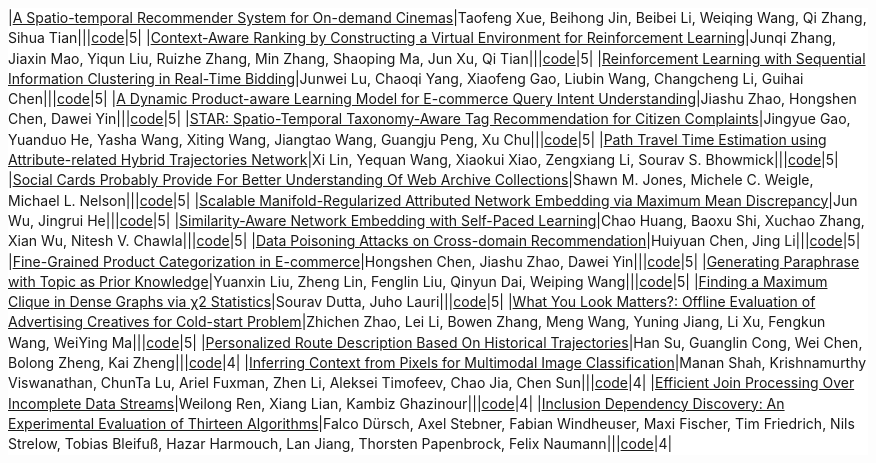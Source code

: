 |[A Spatio-temporal Recommender System for On-demand Cinemas](https://doi.org/10.1145/3357384.3357888)|Taofeng Xue, Beihong Jin, Beibei Li, Weiqing Wang, Qi Zhang, Sihua Tian|||[code](https://paperswithcode.com/search?q_meta=&q_type=&q=A+Spatio-temporal+Recommender+System+for+On-demand+Cinemas)|5|
|[Context-Aware Ranking by Constructing a Virtual Environment for Reinforcement Learning](https://doi.org/10.1145/3357384.3357945)|Junqi Zhang, Jiaxin Mao, Yiqun Liu, Ruizhe Zhang, Min Zhang, Shaoping Ma, Jun Xu, Qi Tian|||[code](https://paperswithcode.com/search?q_meta=&q_type=&q=Context-Aware+Ranking+by+Constructing+a+Virtual+Environment+for+Reinforcement+Learning)|5|
|[Reinforcement Learning with Sequential Information Clustering in Real-Time Bidding](https://doi.org/10.1145/3357384.3358027)|Junwei Lu, Chaoqi Yang, Xiaofeng Gao, Liubin Wang, Changcheng Li, Guihai Chen|||[code](https://paperswithcode.com/search?q_meta=&q_type=&q=Reinforcement+Learning+with+Sequential+Information+Clustering+in+Real-Time+Bidding)|5|
|[A Dynamic Product-aware Learning Model for E-commerce Query Intent Understanding](https://doi.org/10.1145/3357384.3358055)|Jiashu Zhao, Hongshen Chen, Dawei Yin|||[code](https://paperswithcode.com/search?q_meta=&q_type=&q=A+Dynamic+Product-aware+Learning+Model+for+E-commerce+Query+Intent+Understanding)|5|
|[STAR: Spatio-Temporal Taxonomy-Aware Tag Recommendation for Citizen Complaints](https://doi.org/10.1145/3357384.3357894)|Jingyue Gao, Yuanduo He, Yasha Wang, Xiting Wang, Jiangtao Wang, Guangju Peng, Xu Chu|||[code](https://paperswithcode.com/search?q_meta=&q_type=&q=STAR:+Spatio-Temporal+Taxonomy-Aware+Tag+Recommendation+for+Citizen+Complaints)|5|
|[Path Travel Time Estimation using Attribute-related Hybrid Trajectories Network](https://doi.org/10.1145/3357384.3357927)|Xi Lin, Yequan Wang, Xiaokui Xiao, Zengxiang Li, Sourav S. Bhowmick|||[code](https://paperswithcode.com/search?q_meta=&q_type=&q=Path+Travel+Time+Estimation+using+Attribute-related+Hybrid+Trajectories+Network)|5|
|[Social Cards Probably Provide For Better Understanding Of Web Archive Collections](https://doi.org/10.1145/3357384.3358039)|Shawn M. Jones, Michele C. Weigle, Michael L. Nelson|||[code](https://paperswithcode.com/search?q_meta=&q_type=&q=Social+Cards+Probably+Provide+For+Better+Understanding+Of+Web+Archive+Collections)|5|
|[Scalable Manifold-Regularized Attributed Network Embedding via Maximum Mean Discrepancy](https://doi.org/10.1145/3357384.3358091)|Jun Wu, Jingrui He|||[code](https://paperswithcode.com/search?q_meta=&q_type=&q=Scalable+Manifold-Regularized+Attributed+Network+Embedding+via+Maximum+Mean+Discrepancy)|5|
|[Similarity-Aware Network Embedding with Self-Paced Learning](https://doi.org/10.1145/3357384.3358163)|Chao Huang, Baoxu Shi, Xuchao Zhang, Xian Wu, Nitesh V. Chawla|||[code](https://paperswithcode.com/search?q_meta=&q_type=&q=Similarity-Aware+Network+Embedding+with+Self-Paced+Learning)|5|
|[Data Poisoning Attacks on Cross-domain Recommendation](https://doi.org/10.1145/3357384.3358116)|Huiyuan Chen, Jing Li|||[code](https://paperswithcode.com/search?q_meta=&q_type=&q=Data+Poisoning+Attacks+on+Cross-domain+Recommendation)|5|
|[Fine-Grained Product Categorization in E-commerce](https://doi.org/10.1145/3357384.3358170)|Hongshen Chen, Jiashu Zhao, Dawei Yin|||[code](https://paperswithcode.com/search?q_meta=&q_type=&q=Fine-Grained+Product+Categorization+in+E-commerce)|5|
|[Generating Paraphrase with Topic as Prior Knowledge](https://doi.org/10.1145/3357384.3358102)|Yuanxin Liu, Zheng Lin, Fenglin Liu, Qinyun Dai, Weiping Wang|||[code](https://paperswithcode.com/search?q_meta=&q_type=&q=Generating+Paraphrase+with+Topic+as+Prior+Knowledge)|5|
|[Finding a Maximum Clique in Dense Graphs via χ2 Statistics](https://doi.org/10.1145/3357384.3358126)|Sourav Dutta, Juho Lauri|||[code](https://paperswithcode.com/search?q_meta=&q_type=&q=Finding+a+Maximum+Clique+in+Dense+Graphs+via+χ2+Statistics)|5|
|[What You Look Matters?: Offline Evaluation of Advertising Creatives for Cold-start Problem](https://doi.org/10.1145/3357384.3357813)|Zhichen Zhao, Lei Li, Bowen Zhang, Meng Wang, Yuning Jiang, Li Xu, Fengkun Wang, WeiYing Ma|||[code](https://paperswithcode.com/search?q_meta=&q_type=&q=What+You+Look+Matters?:+Offline+Evaluation+of+Advertising+Creatives+for+Cold-start+Problem)|5|
|[Personalized Route Description Based On Historical Trajectories](https://doi.org/10.1145/3357384.3357877)|Han Su, Guanglin Cong, Wei Chen, Bolong Zheng, Kai Zheng|||[code](https://paperswithcode.com/search?q_meta=&q_type=&q=Personalized+Route+Description+Based+On+Historical+Trajectories)|4|
|[Inferring Context from Pixels for Multimodal Image Classification](https://doi.org/10.1145/3357384.3357987)|Manan Shah, Krishnamurthy Viswanathan, ChunTa Lu, Ariel Fuxman, Zhen Li, Aleksei Timofeev, Chao Jia, Chen Sun|||[code](https://paperswithcode.com/search?q_meta=&q_type=&q=Inferring+Context+from+Pixels+for+Multimodal+Image+Classification)|4|
|[Efficient Join Processing Over Incomplete Data Streams](https://doi.org/10.1145/3357384.3357863)|Weilong Ren, Xiang Lian, Kambiz Ghazinour|||[code](https://paperswithcode.com/search?q_meta=&q_type=&q=Efficient+Join+Processing+Over+Incomplete+Data+Streams)|4|
|[Inclusion Dependency Discovery: An Experimental Evaluation of Thirteen Algorithms](https://doi.org/10.1145/3357384.3357916)|Falco Dürsch, Axel Stebner, Fabian Windheuser, Maxi Fischer, Tim Friedrich, Nils Strelow, Tobias Bleifuß, Hazar Harmouch, Lan Jiang, Thorsten Papenbrock, Felix Naumann|||[code](https://paperswithcode.com/search?q_meta=&q_type=&q=Inclusion+Dependency+Discovery:+An+Experimental+Evaluation+of+Thirteen+Algorithms)|4|